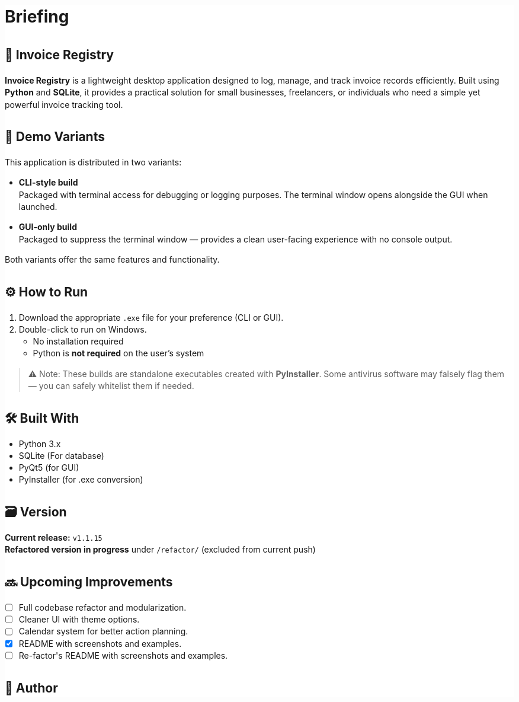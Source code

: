 # Briefing

## 🧾 Invoice Registry

**Invoice Registry** is a lightweight desktop application designed to log, manage, and track invoice records efficiently. Built using **Python** and **SQLite**, it provides a practical solution for small businesses, freelancers, or individuals who need a simple yet powerful invoice tracking tool.

## 🧪 Demo Variants

This application is distributed in two variants:

- **CLI-style build**  
  Packaged with terminal access for debugging or logging purposes. The terminal window opens alongside the GUI when launched.

- **GUI-only build**  
  Packaged to suppress the terminal window — provides a clean user-facing experience with no console output.

Both variants offer the same features and functionality.

## ⚙️ How to Run

1. Download the appropriate `.exe` file for your preference (CLI or GUI).
2. Double-click to run on Windows.
   - No installation required
   - Python is **not required** on the user’s system

> ⚠️ Note: These builds are standalone executables created with **PyInstaller**. Some antivirus software may falsely flag them — you can safely whitelist them if needed.

## 🛠️ Built With

- Python 3.x  
- SQLite  (For database)
- PyQt5 (for GUI)
- PyInstaller (for .exe conversion)

## 🗃️ Version

**Current release:** `v1.1.15`  
**Refactored version in progress** under `/refactor/` (excluded from current push)

## 🔜 Upcoming Improvements

- [ ] Full codebase refactor and modularization.
- [ ] Cleaner UI with theme options.
- [ ] Calendar system for better action planning.
- [x] README with screenshots and examples.
- [ ] Re-factor's README with screenshots and examples.
## 📢 Author

